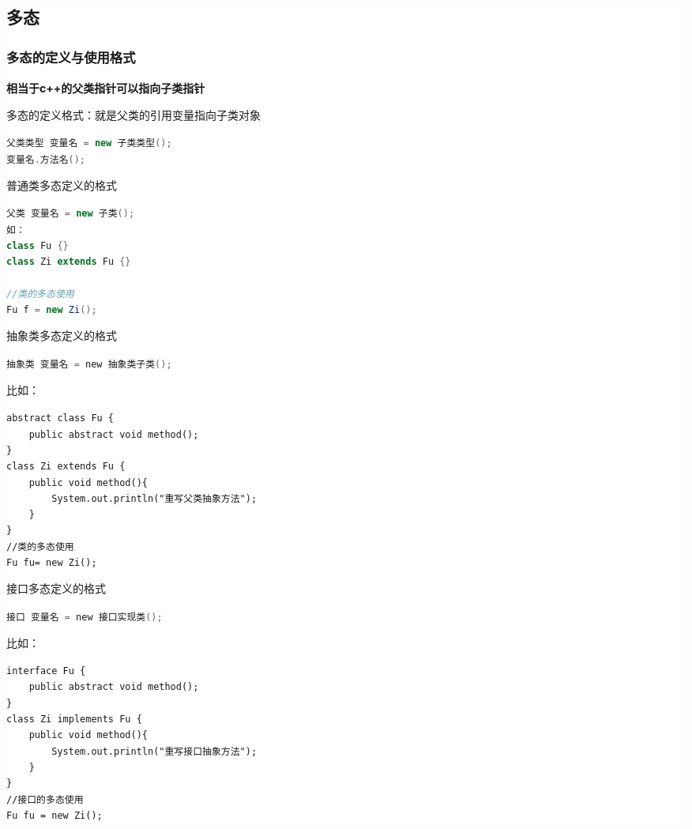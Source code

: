 

## 多态

### 多态的定义与使用格式

**相当于c++的父类指针可以指向子类指针**

多态的定义格式：就是父类的引用变量指向子类对象

```java
父类类型 变量名 = new 子类类型();
变量名.方法名();
```

普通类多态定义的格式

```java
父类 变量名 = new 子类();
如：  
class Fu {}
class Zi extends Fu {}

//类的多态使用
Fu f = new Zi();
```

抽象类多态定义的格式

```c
抽象类 变量名 = new 抽象类子类();
```

比如：

```
abstract class Fu {
    public abstract void method();
}
class Zi extends Fu {
    public void method(){
        System.out.println("重写父类抽象方法");
    }
}
//类的多态使用
Fu fu= new Zi();
```

接口多态定义的格式

```c
接口 变量名 = new 接口实现类();
```

比如：

```
interface Fu {
    public abstract void method();
}
class Zi implements Fu {
    public void method(){
        System.out.println("重写接口抽象方法");
    }
}
//接口的多态使用
Fu fu = new Zi();
```

